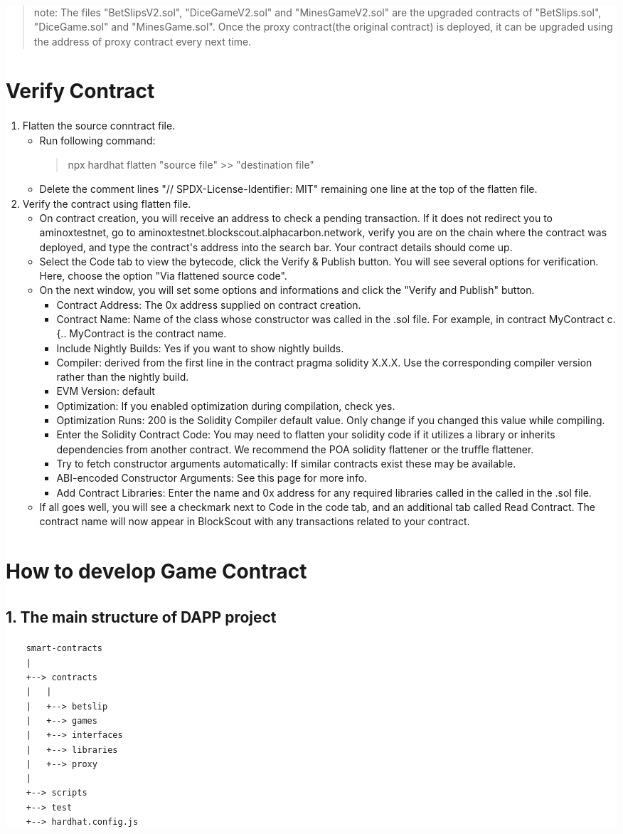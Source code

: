 >  note: 
The files "BetSlipsV2.sol", "DiceGameV2.sol" and "MinesGameV2.sol"  are the upgraded contracts of "BetSlips.sol", "DiceGame.sol" and "MinesGame.sol".
    Once the proxy contract(the original contract) is deployed, it can be upgraded using the address of proxy contract every next time.


# Verify Contract

1. Flatten the source conntract file.
    - Run following command:
        > npx hardhat flatten "source file" >> "destination file"
    - Delete the comment lines "// SPDX-License-Identifier: MIT" remaining one line at the top of the flatten file.
2. Verify the contract using flatten file.
    - On contract creation, you will receive an address to check a pending transaction. If it does not redirect you to aminoxtestnet, go to aminoxtestnet.blockscout.alphacarbon.network, verify you are on the chain where the contract was deployed, and type the contract's address into the search bar. Your contract details should come up.
    - Select the Code tab to view the bytecode, click the Verify & Publish button. You will see several options for verification. Here, choose the option "Via flattened source code".
    - On the next window, you will set some options and informations and click the "Verify and Publish" button.
        * Contract Address: The 0x address supplied on contract creation. 
        * Contract Name: Name of the class whose constructor was called in the .sol file. For example, in contract MyContract c. {.. MyContract is the contract name. 
        * Include Nightly Builds: Yes if you want to show nightly builds.
        * Compiler: derived from the first line in the contract pragma solidity X.X.X. Use the corresponding compiler version rather than the nightly build.
        * EVM Version: default
        * Optimization: If you enabled optimization during compilation, check yes.
        * Optimization Runs: 200 is the Solidity Compiler default value. Only change if you changed this value while compiling.
        * Enter the Solidity Contract Code: You may need to flatten your solidity code if it utilizes a library or inherits dependencies from another contract. We recommend the POA solidity flattener or the truffle flattener.
        * Try to fetch constructor arguments automatically: If similar contracts exist these may be available.
        * ABI-encoded Constructor Arguments: See this page for more info.
        * Add Contract Libraries: Enter the name and 0x address for any required libraries called in the called in the .sol file.
    - If all goes well, you will see a checkmark  next to Code in the code tab, and an additional tab called Read Contract. The contract name will now appear in BlockScout with any transactions related to your contract.


# How to develop Game Contract
## 1. The main structure of DAPP project
```
    smart-contracts
    |
    +--> contracts
    |   |
    |   +--> betslip
    |   +--> games
    |   +--> interfaces
    |   +--> libraries
    |   +--> proxy
    |
    +--> scripts
    +--> test
    +--> hardhat.config.js
```